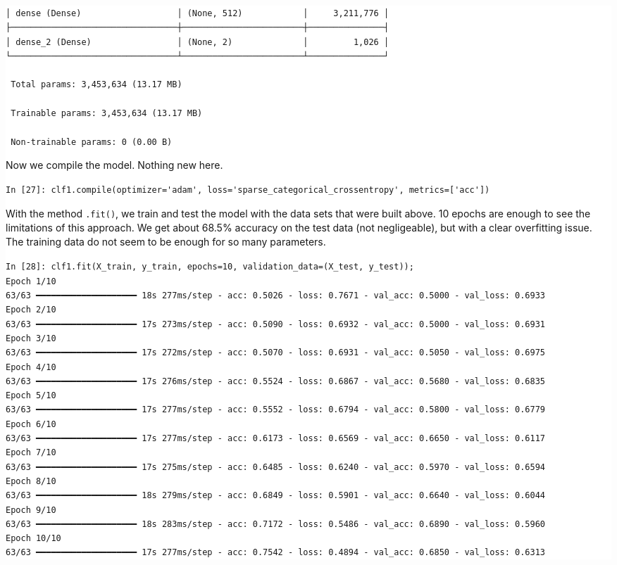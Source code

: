 ```
│ dense (Dense)                   │ (None, 512)            │     3,211,776 │
├─────────────────────────────────┼────────────────────────┼───────────────┤
│ dense_2 (Dense)                 │ (None, 2)              │         1,026 │
└─────────────────────────────────┴────────────────────────┴───────────────┘

 Total params: 3,453,634 (13.17 MB)

 Trainable params: 3,453,634 (13.17 MB)

 Non-trainable params: 0 (0.00 B)
```

Now we compile the model. Nothing new here.

```
In [27]: clf1.compile(optimizer='adam', loss='sparse_categorical_crossentropy', metrics=['acc'])
```

With the method `.fit()`, we train and test the model with the data sets that were built above. 10 epochs are enough to see the limitations of this approach. We get about 68.5% accuracy on the test data (not negligeable), but with a clear overfitting issue. The training data do not seem to be enough for so many parameters.

```
In [28]: clf1.fit(X_train, y_train, epochs=10, validation_data=(X_test, y_test));
Epoch 1/10
63/63 ━━━━━━━━━━━━━━━━━━━━ 18s 277ms/step - acc: 0.5026 - loss: 0.7671 - val_acc: 0.5000 - val_loss: 0.6933
Epoch 2/10
63/63 ━━━━━━━━━━━━━━━━━━━━ 17s 273ms/step - acc: 0.5090 - loss: 0.6932 - val_acc: 0.5000 - val_loss: 0.6931
Epoch 3/10
63/63 ━━━━━━━━━━━━━━━━━━━━ 17s 272ms/step - acc: 0.5070 - loss: 0.6931 - val_acc: 0.5050 - val_loss: 0.6975
Epoch 4/10
63/63 ━━━━━━━━━━━━━━━━━━━━ 17s 276ms/step - acc: 0.5524 - loss: 0.6867 - val_acc: 0.5680 - val_loss: 0.6835
Epoch 5/10
63/63 ━━━━━━━━━━━━━━━━━━━━ 17s 277ms/step - acc: 0.5552 - loss: 0.6794 - val_acc: 0.5800 - val_loss: 0.6779
Epoch 6/10
63/63 ━━━━━━━━━━━━━━━━━━━━ 17s 277ms/step - acc: 0.6173 - loss: 0.6569 - val_acc: 0.6650 - val_loss: 0.6117
Epoch 7/10
63/63 ━━━━━━━━━━━━━━━━━━━━ 17s 275ms/step - acc: 0.6485 - loss: 0.6240 - val_acc: 0.5970 - val_loss: 0.6594
Epoch 8/10
63/63 ━━━━━━━━━━━━━━━━━━━━ 18s 279ms/step - acc: 0.6849 - loss: 0.5901 - val_acc: 0.6640 - val_loss: 0.6044
Epoch 9/10
63/63 ━━━━━━━━━━━━━━━━━━━━ 18s 283ms/step - acc: 0.7172 - loss: 0.5486 - val_acc: 0.6890 - val_loss: 0.5960
Epoch 10/10
63/63 ━━━━━━━━━━━━━━━━━━━━ 17s 277ms/step - acc: 0.7542 - loss: 0.4894 - val_acc: 0.6850 - val_loss: 0.6313
```
